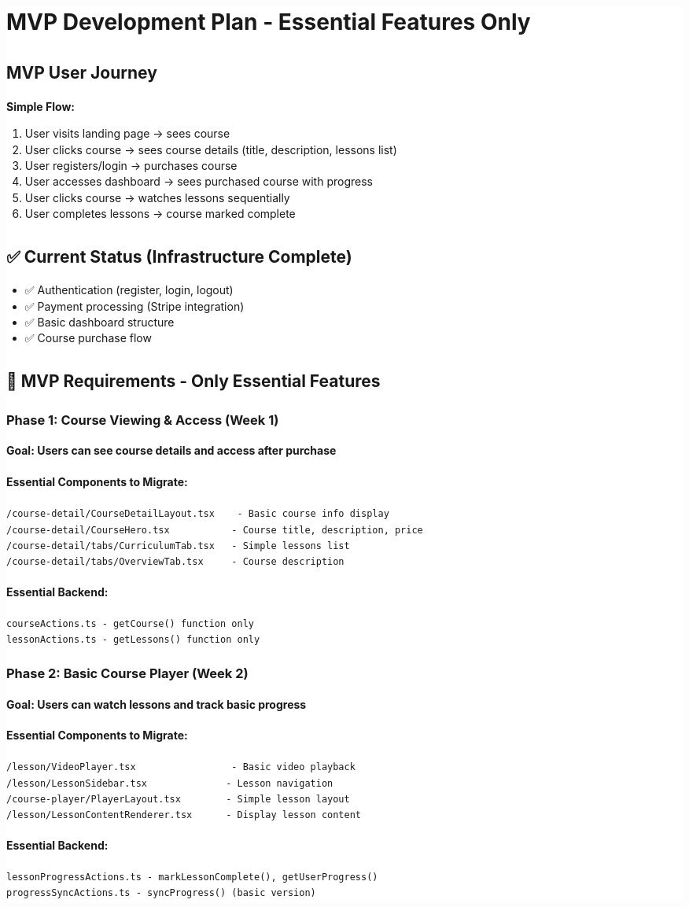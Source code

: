 # MVP Development Plan - Essential Features Only

## MVP User Journey

**Simple Flow:**
1. User visits landing page → sees course
2. User clicks course → sees course details (title, description, lessons list)
3. User registers/login → purchases course
4. User accesses dashboard → sees purchased course with progress
5. User clicks course → watches lessons sequentially
6. User completes lessons → course marked complete

## ✅ Current Status (Infrastructure Complete)
- ✅ Authentication (register, login, logout)
- ✅ Payment processing (Stripe integration)
- ✅ Basic dashboard structure
- ✅ Course purchase flow

## 🎯 MVP Requirements - Only Essential Features

### Phase 1: Course Viewing & Access (Week 1)
**Goal: Users can see course details and access after purchase**

#### Essential Components to Migrate:
```
/course-detail/CourseDetailLayout.tsx    - Basic course info display
/course-detail/CourseHero.tsx           - Course title, description, price
/course-detail/tabs/CurriculumTab.tsx   - Simple lessons list
/course-detail/tabs/OverviewTab.tsx     - Course description
```

#### Essential Backend:
```
courseActions.ts - getCourse() function only
lessonActions.ts - getLessons() function only
```

### Phase 2: Basic Course Player (Week 2) 
**Goal: Users can watch lessons and track basic progress**

#### Essential Components to Migrate:
```
/lesson/VideoPlayer.tsx                 - Basic video playback
/lesson/LessonSidebar.tsx              - Lesson navigation
/course-player/PlayerLayout.tsx        - Simple lesson layout
/lesson/LessonContentRenderer.tsx      - Display lesson content
```

#### Essential Backend:
```
lessonProgressActions.ts - markLessonComplete(), getUserProgress()
progressSyncActions.ts - syncProgress() (basic version)
```
